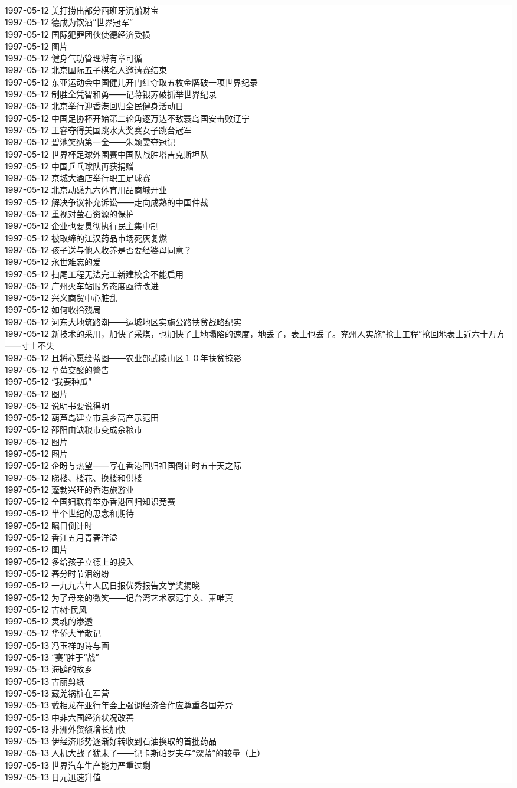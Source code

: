 1997-05-12 美打捞出部分西班牙沉船财宝  
1997-05-12 德成为饮酒“世界冠军”  
1997-05-12 国际犯罪团伙使德经济受损  
1997-05-12 图片  
1997-05-12 健身气功管理将有章可循  
1997-05-12 北京国际五子棋名人邀请赛结束  
1997-05-12 东亚运动会中国健儿开门红夺取五枚金牌破一项世界纪录  
1997-05-12 制胜全凭智和勇——记蒋银苏破抓举世界纪录  
1997-05-12 北京举行迎香港回归全民健身活动日  
1997-05-12 中国足协杯开始第二轮角逐万达不敌寰岛国安击败辽宁  
1997-05-12 王睿夺得美国跳水大奖赛女子跳台冠军  
1997-05-12 碧池笑纳第一金——朱颖雯夺冠记  
1997-05-12 世界杯足球外围赛中国队战胜塔吉克斯坦队  
1997-05-12 中国乒乓球队再获捐赠  
1997-05-12 京城大酒店举行职工足球赛  
1997-05-12 北京动感九六体育用品商城开业  
1997-05-12 解决争议补充诉讼——走向成熟的中国仲裁  
1997-05-12 重视对萤石资源的保护  
1997-05-12 企业也要贯彻执行民主集中制  
1997-05-12 被取缔的江汉药品市场死灰复燃  
1997-05-12 孩子送与他人收养是否要经婆母同意？  
1997-05-12 永世难忘的爱  
1997-05-12 扫尾工程无法完工新建校舍不能启用  
1997-05-12 广州火车站服务态度亟待改进  
1997-05-12 兴义商贸中心脏乱  
1997-05-12 如何收拾残局  
1997-05-12 河东大地筑路潮——运城地区实施公路扶贫战略纪实  
1997-05-12 新技术的采用，加快了采煤，也加快了土地塌陷的速度，地丢了，表土也丢了。兖州人实施“抢土工程”抢回地表土近六十万方——寸土不失  
1997-05-12 且将心愿绘蓝图——农业部武陵山区１０年扶贫掠影  
1997-05-12 草莓变酸的警告  
1997-05-12 “我要种瓜”  
1997-05-12 图片  
1997-05-12 说明书要说得明  
1997-05-12 葫芦岛建立市县乡高产示范田  
1997-05-12 邵阳由缺粮市变成余粮市  
1997-05-12 图片  
1997-05-12 图片  
1997-05-12 企盼与热望——写在香港回归祖国倒计时五十天之际  
1997-05-12 睇楼、楼花、换楼和供楼  
1997-05-12 蓬勃兴旺的香港旅游业  
1997-05-12 全国妇联将举办香港回归知识竞赛  
1997-05-12 半个世纪的思念和期待  
1997-05-12 瞩目倒计时  
1997-05-12 香江五月青春洋溢  
1997-05-12 图片  
1997-05-12 多给孩子立德上的投入  
1997-05-12 春分时节泪纷纷  
1997-05-12 一九九六年人民日报优秀报告文学奖揭晓  
1997-05-12 为了母亲的微笑——记台湾艺术家范宇文、萧唯真  
1997-05-12 古树·民风  
1997-05-12 灵魂的渗透  
1997-05-12 华侨大学散记  
1997-05-13 冯玉祥的诗与画  
1997-05-13 “赛”胜于“战”  
1997-05-13 海鸥的故乡  
1997-05-13 古丽剪纸  
1997-05-13 藏羌锅桩在军营  
1997-05-13 戴相龙在亚行年会上强调经济合作应尊重各国差异  
1997-05-13 中非六国经济状况改善  
1997-05-13 非洲外贸额增长加快  
1997-05-13 伊经济形势逐渐好转收到石油换取的首批药品  
1997-05-13 人机大战了犹未了——记卡斯帕罗夫与“深蓝”的较量（上）  
1997-05-13 世界汽车生产能力严重过剩  
1997-05-13 日元迅速升值  